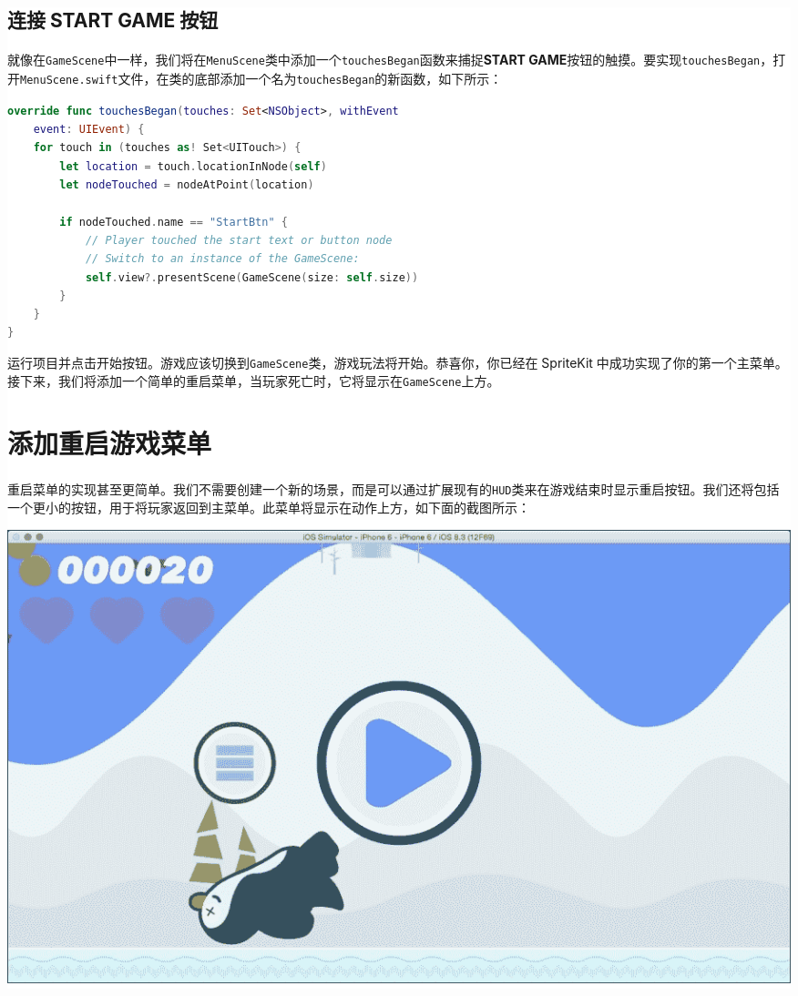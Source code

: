 ## 连接 START GAME 按钮

就像在`GameScene`中一样，我们将在`MenuScene`类中添加一个`touchesBegan`函数来捕捉**START GAME**按钮的触摸。要实现`touchesBegan`，打开`MenuScene.swift`文件，在类的底部添加一个名为`touchesBegan`的新函数，如下所示：

```swift
override func touchesBegan(touches: Set<NSObject>, withEvent 
    event: UIEvent) {
    for touch in (touches as! Set<UITouch>) {
        let location = touch.locationInNode(self)
        let nodeTouched = nodeAtPoint(location)

        if nodeTouched.name == "StartBtn" {
            // Player touched the start text or button node
            // Switch to an instance of the GameScene:
            self.view?.presentScene(GameScene(size: self.size))
        }
    }
}
```

运行项目并点击开始按钮。游戏应该切换到`GameScene`类，游戏玩法将开始。恭喜你，你已经在 SpriteKit 中成功实现了你的第一个主菜单。接下来，我们将添加一个简单的重启菜单，当玩家死亡时，它将显示在`GameScene`上方。

# 添加重启游戏菜单

重启菜单的实现甚至更简单。我们不需要创建一个新的场景，而是可以通过扩展现有的`HUD`类来在游戏结束时显示重启按钮。我们还将包括一个更小的按钮，用于将玩家返回到主菜单。此菜单将显示在动作上方，如下面的截图所示：

![添加重启游戏菜单](img/Image_B04532_09_02.jpg)
